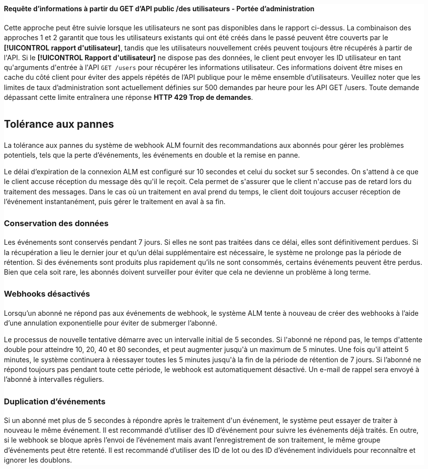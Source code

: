 #### Requête d’informations à partir du GET d’API public /des utilisateurs - Portée d’administration

Cette approche peut être suivie lorsque les utilisateurs ne sont pas disponibles dans le rapport ci-dessus. La combinaison des approches 1 et 2 garantit que tous les utilisateurs existants qui ont été créés dans le passé peuvent être couverts par le **[!UICONTROL rapport d&#39;utilisateur]**, tandis que les utilisateurs nouvellement créés peuvent toujours être récupérés à partir de l&#39;API. Si le **[!UICONTROL Rapport d&#39;utilisateur]** ne dispose pas des données, le client peut envoyer les ID utilisateur en tant qu&#39;arguments d&#39;entrée à l&#39;API `GET /users` pour récupérer les informations utilisateur. Ces informations doivent être mises en cache du côté client pour éviter des appels répétés de l’API publique pour le même ensemble d’utilisateurs. Veuillez noter que les limites de taux d’administration sont actuellement définies sur 500 demandes par heure pour les API GET /users. Toute demande dépassant cette limite entraînera une réponse **HTTP 429 Trop de demandes**.

## Tolérance aux pannes

La tolérance aux pannes du système de webhook ALM fournit des recommandations aux abonnés pour gérer les problèmes potentiels, tels que la perte d’événements, les événements en double et la remise en panne.

Le délai d’expiration de la connexion ALM est configuré sur 10 secondes et celui du socket sur 5 secondes. On s&#39;attend à ce que le client accuse réception du message dès qu&#39;il le reçoit. Cela permet de s&#39;assurer que le client n&#39;accuse pas de retard lors du traitement des messages. Dans le cas où un traitement en aval prend du temps, le client doit toujours accuser réception de l’événement instantanément, puis gérer le traitement en aval à sa fin.

### Conservation des données

Les événements sont conservés pendant 7 jours. Si elles ne sont pas traitées dans ce délai, elles sont définitivement perdues. Si la récupération a lieu le dernier jour et qu’un délai supplémentaire est nécessaire, le système ne prolonge pas la période de rétention.
Si des événements sont produits plus rapidement qu’ils ne sont consommés, certains événements peuvent être perdus. Bien que cela soit rare, les abonnés doivent surveiller pour éviter que cela ne devienne un problème à long terme.

### Webhooks désactivés

Lorsqu’un abonné ne répond pas aux événements de webhook, le système ALM tente à nouveau de créer des webhooks à l’aide d’une annulation exponentielle pour éviter de submerger l’abonné.

Le processus de nouvelle tentative démarre avec un intervalle initial de 5 secondes. Si l&#39;abonné ne répond pas, le temps d&#39;attente double pour atteindre 10, 20, 40 et 80 secondes, et peut augmenter jusqu&#39;à un maximum de 5 minutes. Une fois qu&#39;il atteint 5 minutes, le système continuera à réessayer toutes les 5 minutes jusqu&#39;à la fin de la période de rétention de 7 jours. Si l’abonné ne répond toujours pas pendant toute cette période, le webhook est automatiquement désactivé. Un e-mail de rappel sera envoyé à l’abonné à intervalles réguliers.

### Duplication d’événements

Si un abonné met plus de 5 secondes à répondre après le traitement d&#39;un événement, le système peut essayer de traiter à nouveau le même événement. Il est recommandé d’utiliser des ID d’événement pour suivre les événements déjà traités. En outre, si le webhook se bloque après l’envoi de l’événement mais avant l’enregistrement de son traitement, le même groupe d’événements peut être retenté. Il est recommandé d’utiliser des ID de lot ou des ID d’événement individuels pour reconnaître et ignorer les doublons.
